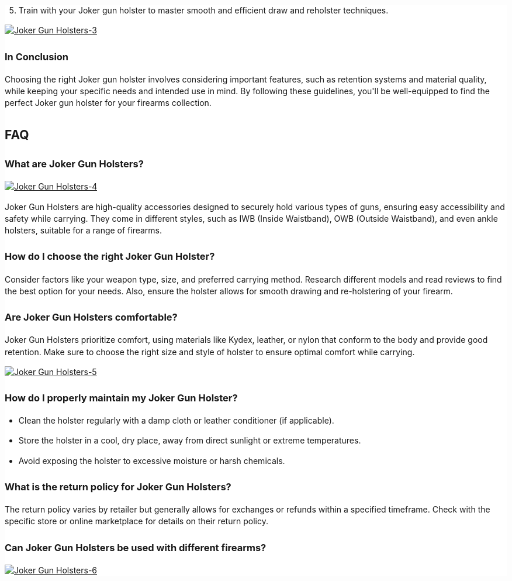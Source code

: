 5. Train with your Joker gun holster to master smooth and efficient draw and reholster techniques.

<div><a href="https://serp.ly/@universityofguns/amazon/joker-gun-holsters?utm_source=universityofguns&utm_medium=website&utm_campaign=universityofguns.com&utm_content=joker-gun-holsters&utm_term=joker-gun-holsters-3"><img src="https://imagedelivery.net/vy2bglCGN6hEeWOnSe2c7A/Joker+Gun+Holsters-3/public" alt="Joker Gun Holsters-3"></a></div>

### In Conclusion

Choosing the right Joker gun holster involves considering important features, such as retention systems and material quality, while keeping your specific needs and intended use in mind. By following these guidelines, you'll be well-equipped to find the perfect Joker gun holster for your firearms collection.

## FAQ

### What are Joker Gun Holsters?

<div><a href="https://serp.ly/@universityofguns/amazon/joker-gun-holsters?utm_source=universityofguns&utm_medium=website&utm_campaign=universityofguns.com&utm_content=joker-gun-holsters&utm_term=joker-gun-holsters-4"><img src="https://imagedelivery.net/vy2bglCGN6hEeWOnSe2c7A/Joker+Gun+Holsters-4/public" alt="Joker Gun Holsters-4"></a></div>

Joker Gun Holsters are high-quality accessories designed to securely hold various types of guns, ensuring easy accessibility and safety while carrying. They come in different styles, such as IWB (Inside Waistband), OWB (Outside Waistband), and even ankle holsters, suitable for a range of firearms.

### How do I choose the right Joker Gun Holster?

Consider factors like your weapon type, size, and preferred carrying method. Research different models and read reviews to find the best option for your needs. Also, ensure the holster allows for smooth drawing and re-holstering of your firearm.

### Are Joker Gun Holsters comfortable?

Joker Gun Holsters prioritize comfort, using materials like Kydex, leather, or nylon that conform to the body and provide good retention. Make sure to choose the right size and style of holster to ensure optimal comfort while carrying.

<div><a href="https://serp.ly/@universityofguns/amazon/joker-gun-holsters?utm_source=universityofguns&utm_medium=website&utm_campaign=universityofguns.com&utm_content=joker-gun-holsters&utm_term=joker-gun-holsters-5"><img src="https://imagedelivery.net/vy2bglCGN6hEeWOnSe2c7A/Joker+Gun+Holsters-5/public" alt="Joker Gun Holsters-5"></a></div>

### How do I properly maintain my Joker Gun Holster?

- Clean the holster regularly with a damp cloth or leather conditioner (if applicable).

- Store the holster in a cool, dry place, away from direct sunlight or extreme temperatures.

- Avoid exposing the holster to excessive moisture or harsh chemicals.

### What is the return policy for Joker Gun Holsters?

The return policy varies by retailer but generally allows for exchanges or refunds within a specified timeframe. Check with the specific store or online marketplace for details on their return policy.

### Can Joker Gun Holsters be used with different firearms?

<div><a href="https://serp.ly/@universityofguns/amazon/joker-gun-holsters?utm_source=universityofguns&utm_medium=website&utm_campaign=universityofguns.com&utm_content=joker-gun-holsters&utm_term=joker-gun-holsters-6"><img src="https://imagedelivery.net/vy2bglCGN6hEeWOnSe2c7A/Joker+Gun+Holsters-6/public" alt="Joker Gun Holsters-6"></a></div>
